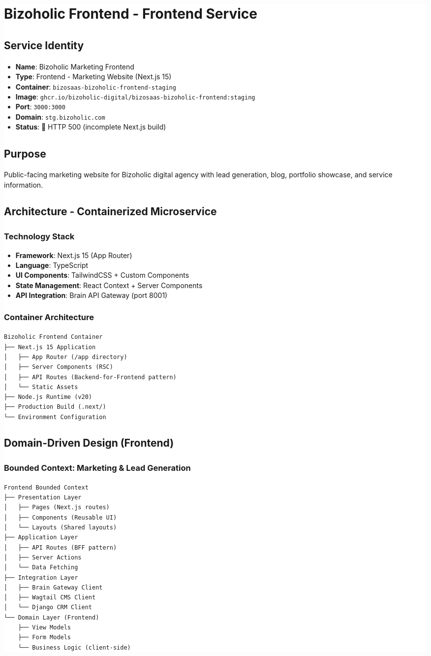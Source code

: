 # Bizoholic Frontend - Frontend Service

## Service Identity
- **Name**: Bizoholic Marketing Frontend
- **Type**: Frontend - Marketing Website (Next.js 15)
- **Container**: `bizosaas-bizoholic-frontend-staging`
- **Image**: `ghcr.io/bizoholic-digital/bizosaas-bizoholic-frontend:staging`
- **Port**: `3000:3000`
- **Domain**: `stg.bizoholic.com`
- **Status**: 🔴 HTTP 500 (incomplete Next.js build)

## Purpose
Public-facing marketing website for Bizoholic digital agency with lead generation, blog, portfolio showcase, and service information.

## Architecture - Containerized Microservice

### Technology Stack
- **Framework**: Next.js 15 (App Router)
- **Language**: TypeScript
- **UI Components**: TailwindCSS + Custom Components
- **State Management**: React Context + Server Components
- **API Integration**: Brain API Gateway (port 8001)

### Container Architecture
```
Bizoholic Frontend Container
├── Next.js 15 Application
│   ├── App Router (/app directory)
│   ├── Server Components (RSC)
│   ├── API Routes (Backend-for-Frontend pattern)
│   └── Static Assets
├── Node.js Runtime (v20)
├── Production Build (.next/)
└── Environment Configuration
```

## Domain-Driven Design (Frontend)

### Bounded Context: Marketing & Lead Generation

```
Frontend Bounded Context
├── Presentation Layer
│   ├── Pages (Next.js routes)
│   ├── Components (Reusable UI)
│   └── Layouts (Shared layouts)
├── Application Layer
│   ├── API Routes (BFF pattern)
│   ├── Server Actions
│   └── Data Fetching
├── Integration Layer
│   ├── Brain Gateway Client
│   ├── Wagtail CMS Client
│   └── Django CRM Client
└── Domain Layer (Frontend)
    ├── View Models
    ├── Form Models
    └── Business Logic (client-side)
```